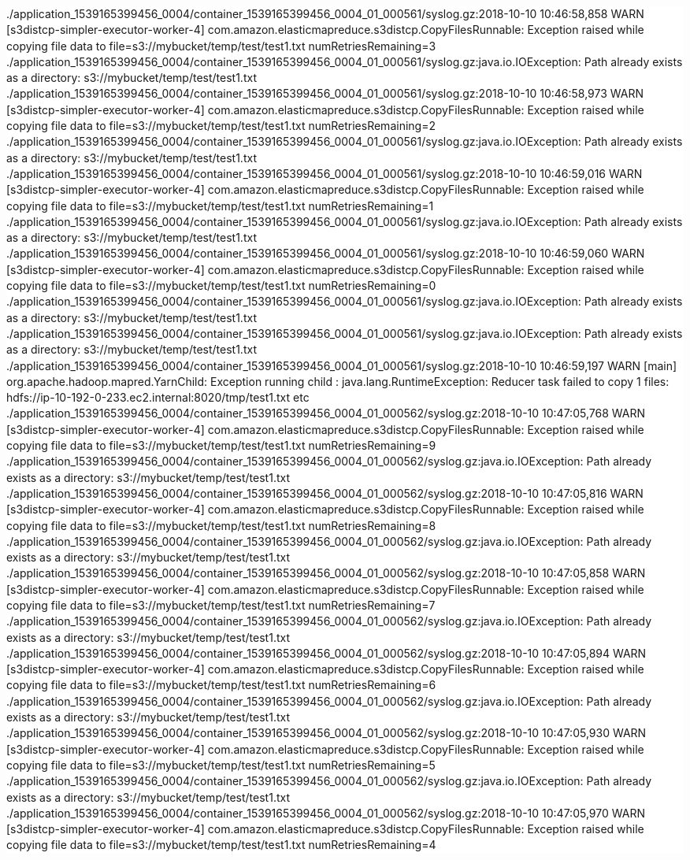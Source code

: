 ./application_1539165399456_0004/container_1539165399456_0004_01_000561/syslog.gz:2018-10-10 10:46:58,858 WARN [s3distcp-simpler-executor-worker-4] com.amazon.elasticmapreduce.s3distcp.CopyFilesRunnable: Exception raised while copying file data to file=s3://mybucket/temp/test/test1.txt numRetriesRemaining=3
./application_1539165399456_0004/container_1539165399456_0004_01_000561/syslog.gz:java.io.IOException: Path already exists as a directory: s3://mybucket/temp/test/test1.txt
./application_1539165399456_0004/container_1539165399456_0004_01_000561/syslog.gz:2018-10-10 10:46:58,973 WARN [s3distcp-simpler-executor-worker-4] com.amazon.elasticmapreduce.s3distcp.CopyFilesRunnable: Exception raised while copying file data to file=s3://mybucket/temp/test/test1.txt numRetriesRemaining=2
./application_1539165399456_0004/container_1539165399456_0004_01_000561/syslog.gz:java.io.IOException: Path already exists as a directory: s3://mybucket/temp/test/test1.txt
./application_1539165399456_0004/container_1539165399456_0004_01_000561/syslog.gz:2018-10-10 10:46:59,016 WARN [s3distcp-simpler-executor-worker-4] com.amazon.elasticmapreduce.s3distcp.CopyFilesRunnable: Exception raised while copying file data to file=s3://mybucket/temp/test/test1.txt numRetriesRemaining=1
./application_1539165399456_0004/container_1539165399456_0004_01_000561/syslog.gz:java.io.IOException: Path already exists as a directory: s3://mybucket/temp/test/test1.txt
./application_1539165399456_0004/container_1539165399456_0004_01_000561/syslog.gz:2018-10-10 10:46:59,060 WARN [s3distcp-simpler-executor-worker-4] com.amazon.elasticmapreduce.s3distcp.CopyFilesRunnable: Exception raised while copying file data to file=s3://mybucket/temp/test/test1.txt numRetriesRemaining=0
./application_1539165399456_0004/container_1539165399456_0004_01_000561/syslog.gz:java.io.IOException: Path already exists as a directory: s3://mybucket/temp/test/test1.txt
./application_1539165399456_0004/container_1539165399456_0004_01_000561/syslog.gz:java.io.IOException: Path already exists as a directory: s3://mybucket/temp/test/test1.txt
./application_1539165399456_0004/container_1539165399456_0004_01_000561/syslog.gz:2018-10-10 10:46:59,197 WARN [main] org.apache.hadoop.mapred.YarnChild: Exception running child : java.lang.RuntimeException: Reducer task failed to copy 1 files: hdfs://ip-10-192-0-233.ec2.internal:8020/tmp/test1.txt etc
./application_1539165399456_0004/container_1539165399456_0004_01_000562/syslog.gz:2018-10-10 10:47:05,768 WARN [s3distcp-simpler-executor-worker-4] com.amazon.elasticmapreduce.s3distcp.CopyFilesRunnable: Exception raised while copying file data to file=s3://mybucket/temp/test/test1.txt numRetriesRemaining=9
./application_1539165399456_0004/container_1539165399456_0004_01_000562/syslog.gz:java.io.IOException: Path already exists as a directory: s3://mybucket/temp/test/test1.txt
./application_1539165399456_0004/container_1539165399456_0004_01_000562/syslog.gz:2018-10-10 10:47:05,816 WARN [s3distcp-simpler-executor-worker-4] com.amazon.elasticmapreduce.s3distcp.CopyFilesRunnable: Exception raised while copying file data to file=s3://mybucket/temp/test/test1.txt numRetriesRemaining=8
./application_1539165399456_0004/container_1539165399456_0004_01_000562/syslog.gz:java.io.IOException: Path already exists as a directory: s3://mybucket/temp/test/test1.txt
./application_1539165399456_0004/container_1539165399456_0004_01_000562/syslog.gz:2018-10-10 10:47:05,858 WARN [s3distcp-simpler-executor-worker-4] com.amazon.elasticmapreduce.s3distcp.CopyFilesRunnable: Exception raised while copying file data to file=s3://mybucket/temp/test/test1.txt numRetriesRemaining=7
./application_1539165399456_0004/container_1539165399456_0004_01_000562/syslog.gz:java.io.IOException: Path already exists as a directory: s3://mybucket/temp/test/test1.txt
./application_1539165399456_0004/container_1539165399456_0004_01_000562/syslog.gz:2018-10-10 10:47:05,894 WARN [s3distcp-simpler-executor-worker-4] com.amazon.elasticmapreduce.s3distcp.CopyFilesRunnable: Exception raised while copying file data to file=s3://mybucket/temp/test/test1.txt numRetriesRemaining=6
./application_1539165399456_0004/container_1539165399456_0004_01_000562/syslog.gz:java.io.IOException: Path already exists as a directory: s3://mybucket/temp/test/test1.txt
./application_1539165399456_0004/container_1539165399456_0004_01_000562/syslog.gz:2018-10-10 10:47:05,930 WARN [s3distcp-simpler-executor-worker-4] com.amazon.elasticmapreduce.s3distcp.CopyFilesRunnable: Exception raised while copying file data to file=s3://mybucket/temp/test/test1.txt numRetriesRemaining=5
./application_1539165399456_0004/container_1539165399456_0004_01_000562/syslog.gz:java.io.IOException: Path already exists as a directory: s3://mybucket/temp/test/test1.txt
./application_1539165399456_0004/container_1539165399456_0004_01_000562/syslog.gz:2018-10-10 10:47:05,970 WARN [s3distcp-simpler-executor-worker-4] com.amazon.elasticmapreduce.s3distcp.CopyFilesRunnable: Exception raised while copying file data to file=s3://mybucket/temp/test/test1.txt numRetriesRemaining=4